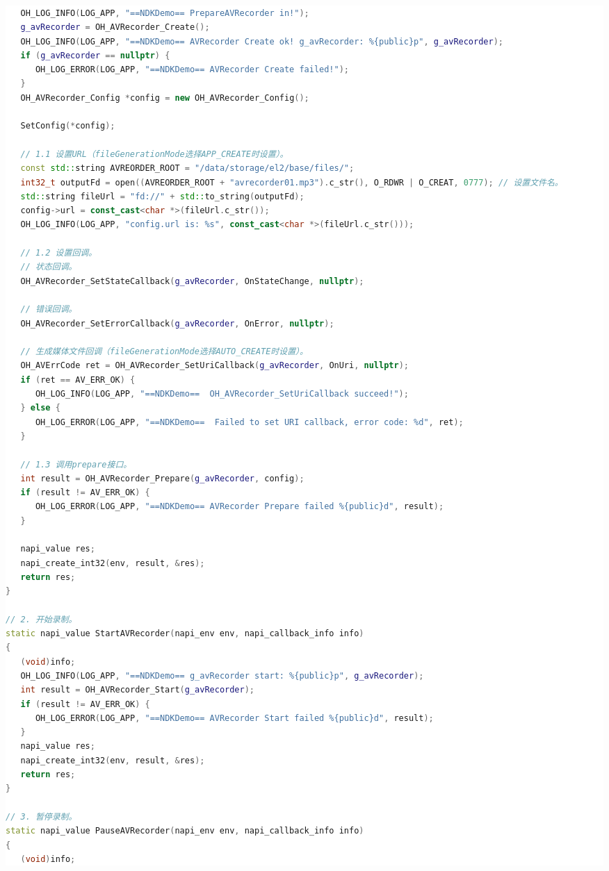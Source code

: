    ```C++
      OH_LOG_INFO(LOG_APP, "==NDKDemo== PrepareAVRecorder in!");
      g_avRecorder = OH_AVRecorder_Create();
      OH_LOG_INFO(LOG_APP, "==NDKDemo== AVRecorder Create ok! g_avRecorder: %{public}p", g_avRecorder);
      if (g_avRecorder == nullptr) {
         OH_LOG_ERROR(LOG_APP, "==NDKDemo== AVRecorder Create failed!");
      }
      OH_AVRecorder_Config *config = new OH_AVRecorder_Config();

      SetConfig(*config);

      // 1.1 设置URL（fileGenerationMode选择APP_CREATE时设置）。
      const std::string AVREORDER_ROOT = "/data/storage/el2/base/files/";
      int32_t outputFd = open((AVREORDER_ROOT + "avrecorder01.mp3").c_str(), O_RDWR | O_CREAT, 0777); // 设置文件名。
      std::string fileUrl = "fd://" + std::to_string(outputFd);
      config->url = const_cast<char *>(fileUrl.c_str());
      OH_LOG_INFO(LOG_APP, "config.url is: %s", const_cast<char *>(fileUrl.c_str()));

      // 1.2 设置回调。
      // 状态回调。
      OH_AVRecorder_SetStateCallback(g_avRecorder, OnStateChange, nullptr);

      // 错误回调。
      OH_AVRecorder_SetErrorCallback(g_avRecorder, OnError, nullptr);

      // 生成媒体文件回调（fileGenerationMode选择AUTO_CREATE时设置）。
      OH_AVErrCode ret = OH_AVRecorder_SetUriCallback(g_avRecorder, OnUri, nullptr);
      if (ret == AV_ERR_OK) {
         OH_LOG_INFO(LOG_APP, "==NDKDemo==  OH_AVRecorder_SetUriCallback succeed!");
      } else {
         OH_LOG_ERROR(LOG_APP, "==NDKDemo==  Failed to set URI callback, error code: %d", ret);
      }

      // 1.3 调用prepare接口。
      int result = OH_AVRecorder_Prepare(g_avRecorder, config);
      if (result != AV_ERR_OK) {
         OH_LOG_ERROR(LOG_APP, "==NDKDemo== AVRecorder Prepare failed %{public}d", result);
      }

      napi_value res;
      napi_create_int32(env, result, &res);
      return res;
   }

   // 2. 开始录制。
   static napi_value StartAVRecorder(napi_env env, napi_callback_info info)
   {
      (void)info;
      OH_LOG_INFO(LOG_APP, "==NDKDemo== g_avRecorder start: %{public}p", g_avRecorder);
      int result = OH_AVRecorder_Start(g_avRecorder);
      if (result != AV_ERR_OK) {
         OH_LOG_ERROR(LOG_APP, "==NDKDemo== AVRecorder Start failed %{public}d", result);
      }
      napi_value res;
      napi_create_int32(env, result, &res);
      return res;
   }

   // 3. 暂停录制。
   static napi_value PauseAVRecorder(napi_env env, napi_callback_info info)
   {
      (void)info;
   ```